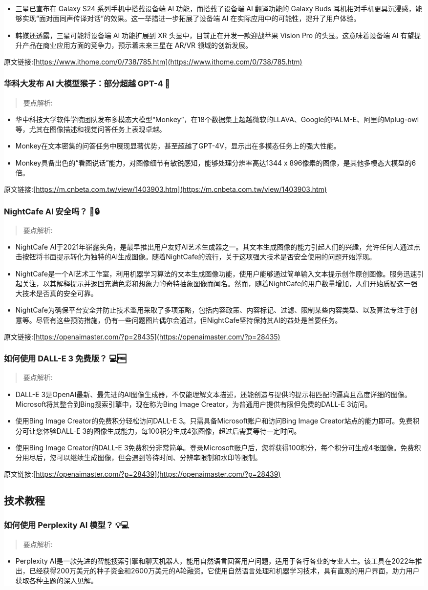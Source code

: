 - 三星已宣布在 Galaxy S24 系列手机中搭载设备端 AI 功能，而搭载了设备端 AI 翻译功能的 Galaxy Buds 耳机相对手机更具沉浸感，能够实现“面对面同声传译对话”的效果。这一举措进一步拓展了设备端 AI 在实际应用中的可能性，提升了用户体验。

- 韩媒还透露，三星可能将设备端 AI 功能扩展到 XR 头显中，目前正在开发一款迎战苹果 Vision Pro 的头显。这意味着设备端 AI 有望提升产品在商业应用方面的竞争力，预示着未来三星在 AR/VR 领域的创新发展。

原文链接:[https://www.ithome.com/0/738/785.htm](https://www.ithome.com/0/738/785.htm)

### 华科大发布 AI 大模型猴子：部分超越 GPT-4 🐒 

> 要点解析:

- 华中科技大学软件学院团队发布多模态大模型“Monkey”，在18个数据集上超越微软的LLAVA、Google的PALM-E、阿里的Mplug-owl等，尤其在图像描述和视觉问答任务上表现卓越。

- Monkey在文本密集的问答任务中展现显著优势，甚至超越了GPT-4V，显示出在多模态任务上的强大性能。

- Monkey具备出色的“看图说话”能力，对图像细节有敏锐感知，能够处理分辨率高达1344 x 896像素的图像，是其他多模态大模型的6倍。

原文链接:[https://m.cnbeta.com.tw/view/1403903.htm](https://m.cnbeta.com.tw/view/1403903.htm)

### NightCafe AI 安全吗？ 🤔🔒 

>要点解析:

- NightCafe AI于2021年崭露头角，是最早推出用户友好AI艺术生成器之一。其文本生成图像的能力引起人们的兴趣，允许任何人通过点击按钮将书面提示转化为独特的AI生成图像。随着NightCafe的流行，关于这项强大技术是否安全使用的问题开始浮现。

- NightCafe是一个AI艺术工作室，利用机器学习算法的文本生成图像功能，使用户能够通过简单输入文本提示创作原创图像。服务迅速引起关注，以其解释提示并返回充满色彩和想象力的奇特抽象图像而闻名。然而，随着NightCafe的用户数量增加，人们开始质疑这一强大技术是否真的安全可靠。

- NightCafe为确保平台安全并防止技术滥用采取了多项策略，包括内容政策、内容标记、过滤、限制某些内容类型、以及算法专注于创意等。尽管有这些预防措施，仍有一些问题图片偶尔会通过，但NightCafe坚持保持其AI的益处是首要任务。

原文链接:[https://openaimaster.com/?p=28435](https://openaimaster.com/?p=28435)

### 如何使用 DALL-E 3 免费版？ 💻🆓 

> 要点解析:

- DALL-E 3是OpenAI最新、最先进的AI图像生成器，不仅能理解文本描述，还能创造与提供的提示相匹配的逼真且高度详细的图像。Microsoft将其整合到Bing搜索引擎中，现在称为Bing Image Creator，为普通用户提供有限但免费的DALL-E 3访问。

- 使用Bing Image Creator的免费积分轻松访问DALL-E 3。只需具备Microsoft账户和访问Bing Image Creator站点的能力即可。免费积分可让您体验DALL-E 3的图像生成能力，每100积分生成4张图像，超过后需要等待一定时间。

- 使用Bing Image Creator的DALL-E 3免费积分非常简单。登录Microsoft账户后，您将获得100积分，每个积分可生成4张图像。免费积分用尽后，您可以继续生成图像，但会遇到等待时间、分辨率限制和水印等限制。

原文链接:[https://openaimaster.com/?p=28439](https://openaimaster.com/?p=28439)

## 技术教程

### 如何使用 Perplexity AI 模型？ 💡💻 

> 要点解析:

- Perplexity AI是一款先进的智能搜索引擎和聊天机器人，能用自然语言回答用户问题，适用于各行各业的专业人士。该工具在2022年推出，已经获得200万美元的种子资金和2600万美元的A轮融资。它使用自然语言处理和机器学习技术，具有直观的用户界面，助力用户获取各种主题的深入见解。
